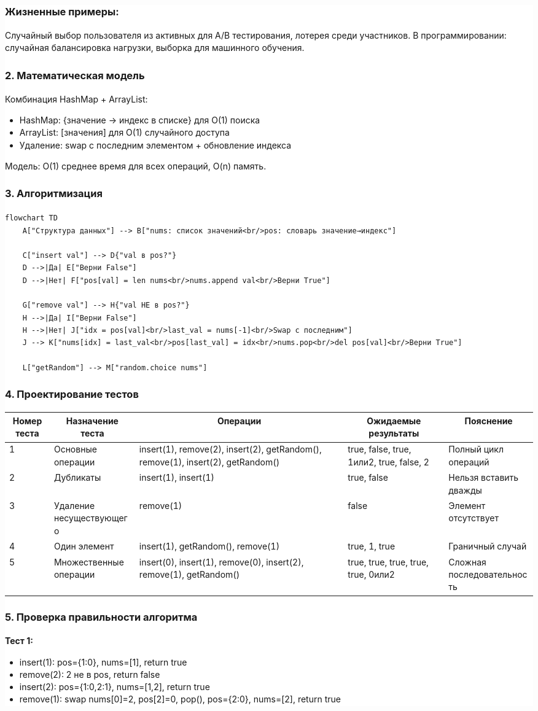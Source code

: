### Жизненные примеры:
Случайный выбор пользователя из активных для A/B тестирования, лотерея среди участников. В программировании: случайная балансировка нагрузки, выборка для машинного обучения.

### 2. Математическая модель

Комбинация HashMap + ArrayList:
- HashMap: {значение → индекс в списке} для O(1) поиска
- ArrayList: [значения] для O(1) случайного доступа
- Удаление: swap с последним элементом + обновление индекса

Модель: O(1) среднее время для всех операций, O(n) память.

### 3. Алгоритмизация

```mermaid
flowchart TD
    A["Структура данных"] --> B["nums: список значений<br/>pos: словарь значение→индекс"]
    
    C["insert val"] --> D{"val в pos?"}
    D -->|Да| E["Верни False"]
    D -->|Нет| F["pos[val] = len nums<br/>nums.append val<br/>Верни True"]
    
    G["remove val"] --> H{"val НЕ в pos?"}
    H -->|Да| I["Верни False"]
    H -->|Нет| J["idx = pos[val]<br/>last_val = nums[-1]<br/>Swap с последним"]
    J --> K["nums[idx] = last_val<br/>pos[last_val] = idx<br/>nums.pop<br/>del pos[val]<br/>Верни True"]
    
    L["getRandom"] --> M["random.choice nums"]
```

### 4. Проектирование тестов

| Номер теста | Назначение теста | Операции | Ожидаемые результаты | Пояснение |
|-------------|------------------|----------|----------------------|-----------|
| 1 | Основные операции | insert(1), remove(2), insert(2), getRandom(), remove(1), insert(2), getRandom() | true, false, true, 1или2, true, false, 2 | Полный цикл операций |
| 2 | Дубликаты | insert(1), insert(1) | true, false | Нельзя вставить дважды |
| 3 | Удаление несуществующего | remove(1) | false | Элемент отсутствует |
| 4 | Один элемент | insert(1), getRandom(), remove(1) | true, 1, true | Граничный случай |
| 5 | Множественные операции | insert(0), insert(1), remove(0), insert(2), remove(1), getRandom() | true, true, true, true, true, 0или2 | Сложная последовательность |

### 5. Проверка правильности алгоритма

**Тест 1:** 
- insert(1): pos={1:0}, nums=[1], return true
- remove(2): 2 не в pos, return false  
- insert(2): pos={1:0,2:1}, nums=[1,2], return true
- remove(1): swap nums[0]=2, pos[2]=0, pop(), pos={2:0}, nums=[2], return true
